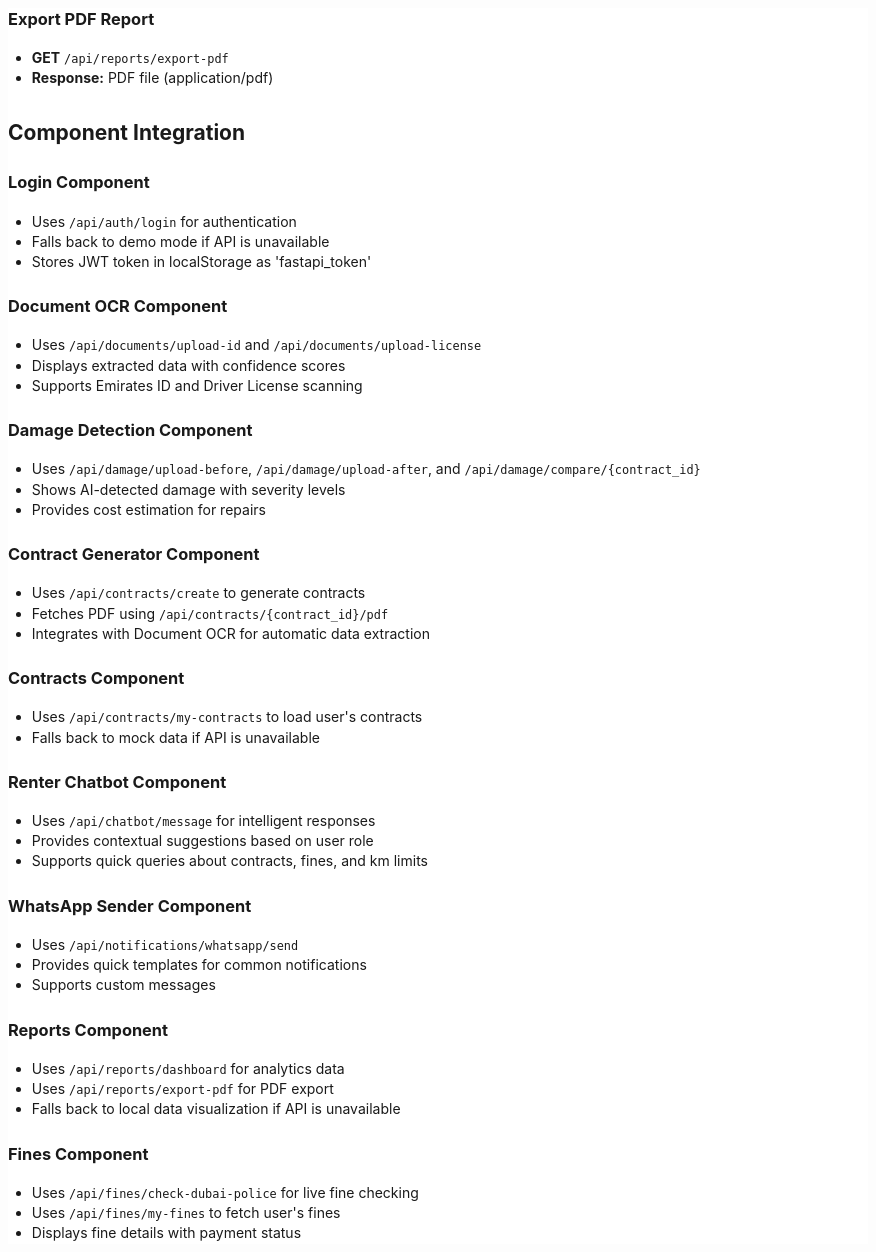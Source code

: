 ### Export PDF Report
- **GET** `/api/reports/export-pdf`
- **Response:** PDF file (application/pdf)

## Component Integration

### Login Component
- Uses `/api/auth/login` for authentication
- Falls back to demo mode if API is unavailable
- Stores JWT token in localStorage as 'fastapi_token'

### Document OCR Component
- Uses `/api/documents/upload-id` and `/api/documents/upload-license`
- Displays extracted data with confidence scores
- Supports Emirates ID and Driver License scanning

### Damage Detection Component
- Uses `/api/damage/upload-before`, `/api/damage/upload-after`, and `/api/damage/compare/{contract_id}`
- Shows AI-detected damage with severity levels
- Provides cost estimation for repairs

### Contract Generator Component
- Uses `/api/contracts/create` to generate contracts
- Fetches PDF using `/api/contracts/{contract_id}/pdf`
- Integrates with Document OCR for automatic data extraction

### Contracts Component
- Uses `/api/contracts/my-contracts` to load user's contracts
- Falls back to mock data if API is unavailable

### Renter Chatbot Component
- Uses `/api/chatbot/message` for intelligent responses
- Provides contextual suggestions based on user role
- Supports quick queries about contracts, fines, and km limits

### WhatsApp Sender Component
- Uses `/api/notifications/whatsapp/send`
- Provides quick templates for common notifications
- Supports custom messages

### Reports Component
- Uses `/api/reports/dashboard` for analytics data
- Uses `/api/reports/export-pdf` for PDF export
- Falls back to local data visualization if API is unavailable

### Fines Component
- Uses `/api/fines/check-dubai-police` for live fine checking
- Uses `/api/fines/my-fines` to fetch user's fines
- Displays fine details with payment status
